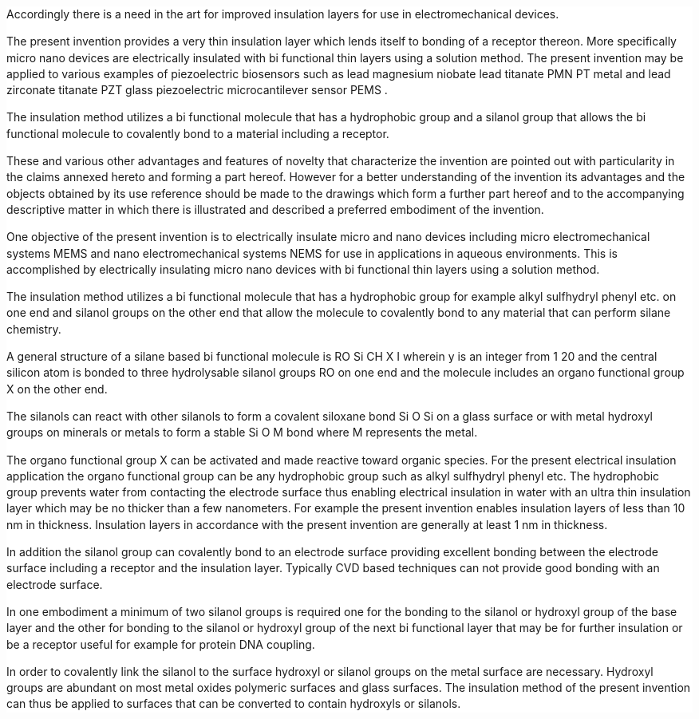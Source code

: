 Accordingly there is a need in the art for improved insulation layers for use in electromechanical devices.

The present invention provides a very thin insulation layer which lends itself to bonding of a receptor thereon. More specifically micro nano devices are electrically insulated with bi functional thin layers using a solution method. The present invention may be applied to various examples of piezoelectric biosensors such as lead magnesium niobate lead titanate PMN PT metal and lead zirconate titanate PZT glass piezoelectric microcantilever sensor PEMS .

The insulation method utilizes a bi functional molecule that has a hydrophobic group and a silanol group that allows the bi functional molecule to covalently bond to a material including a receptor.

These and various other advantages and features of novelty that characterize the invention are pointed out with particularity in the claims annexed hereto and forming a part hereof. However for a better understanding of the invention its advantages and the objects obtained by its use reference should be made to the drawings which form a further part hereof and to the accompanying descriptive matter in which there is illustrated and described a preferred embodiment of the invention.

One objective of the present invention is to electrically insulate micro and nano devices including micro electromechanical systems MEMS and nano electromechanical systems NEMS for use in applications in aqueous environments. This is accomplished by electrically insulating micro nano devices with bi functional thin layers using a solution method.

The insulation method utilizes a bi functional molecule that has a hydrophobic group for example alkyl sulfhydryl phenyl etc. on one end and silanol groups on the other end that allow the molecule to covalently bond to any material that can perform silane chemistry.

A general structure of a silane based bi functional molecule is RO Si CH X I wherein y is an integer from 1 20 and the central silicon atom is bonded to three hydrolysable silanol groups RO on one end and the molecule includes an organo functional group X on the other end.

The silanols can react with other silanols to form a covalent siloxane bond Si O Si on a glass surface or with metal hydroxyl groups on minerals or metals to form a stable Si O M bond where M represents the metal.

The organo functional group X can be activated and made reactive toward organic species. For the present electrical insulation application the organo functional group can be any hydrophobic group such as alkyl sulfhydryl phenyl etc. The hydrophobic group prevents water from contacting the electrode surface thus enabling electrical insulation in water with an ultra thin insulation layer which may be no thicker than a few nanometers. For example the present invention enables insulation layers of less than 10 nm in thickness. Insulation layers in accordance with the present invention are generally at least 1 nm in thickness.

In addition the silanol group can covalently bond to an electrode surface providing excellent bonding between the electrode surface including a receptor and the insulation layer. Typically CVD based techniques can not provide good bonding with an electrode surface.

In one embodiment a minimum of two silanol groups is required one for the bonding to the silanol or hydroxyl group of the base layer and the other for bonding to the silanol or hydroxyl group of the next bi functional layer that may be for further insulation or be a receptor useful for example for protein DNA coupling.

In order to covalently link the silanol to the surface hydroxyl or silanol groups on the metal surface are necessary. Hydroxyl groups are abundant on most metal oxides polymeric surfaces and glass surfaces. The insulation method of the present invention can thus be applied to surfaces that can be converted to contain hydroxyls or silanols.
